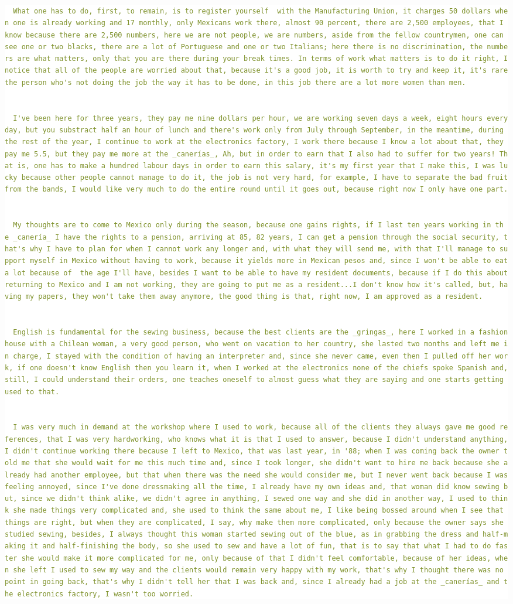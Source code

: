 ```yaml
  What one has to do, first, to remain, is to register yourself  with the Manufacturing Union, it charges 50 dollars when one is already working and 17 monthly, only Mexicans work there, almost 90 percent, there are 2,500 employees, that I know because there are 2,500 numbers, here we are not people, we are numbers, aside from the fellow countrymen, one can see one or two blacks, there are a lot of Portuguese and one or two Italians; here there is no discrimination, the numbers are what matters, only that you are there during your break times. In terms of work what matters is to do it right, I notice that all of the people are worried about that, because it's a good job, it is worth to try and keep it, it's rare the person who's not doing the job the way it has to be done, in this job there are a lot more women than men.


  I've been here for three years, they pay me nine dollars per hour, we are working seven days a week, eight hours everyday, but you substract half an hour of lunch and there's work only from July through September, in the meantime, during the rest of the year, I continue to work at the electronics factory, I work there because I know a lot about that, they pay me 5.5, but they pay me more at the _canerías_, Ah, but in order to earn that I also had to suffer for two years! That is, one has to make a hundred labour days in order to earn this salary, it's my first year that I make this, I was lucky because other people cannot manage to do it, the job is not very hard, for example, I have to separate the bad fruit from the bands, I would like very much to do the entire round until it goes out, because right now I only have one part.


  My thoughts are to come to Mexico only during the season, because one gains rights, if I last ten years working in the _canería_ I have the rights to a pension, arriving at 85, 82 years, I can get a pension through the social security, that's why I have to plan for when I cannot work any longer and, with what they will send me, with that I'll manage to support myself in Mexico without having to work, because it yields more in Mexican pesos and, since I won't be able to eat a lot because of  the age I'll have, besides I want to be able to have my resident documents, because if I do this about returning to Mexico and I am not working, they are going to put me as a resident...I don't know how it's called, but, having my papers, they won't take them away anymore, the good thing is that, right now, I am approved as a resident.


  English is fundamental for the sewing business, because the best clients are the _gringas_, here I worked in a fashion house with a Chilean woman, a very good person, who went on vacation to her country, she lasted two months and left me in charge, I stayed with the condition of having an interpreter and, since she never came, even then I pulled off her work, if one doesn't know English then you learn it, when I worked at the electronics none of the chiefs spoke Spanish and, still, I could understand their orders, one teaches oneself to almost guess what they are saying and one starts getting used to that.


  I was very much in demand at the workshop where I used to work, because all of the clients they always gave me good references, that I was very hardworking, who knows what it is that I used to answer, because I didn't understand anything, I didn't continue working there because I left to Mexico, that was last year, in '88; when I was coming back the owner told me that she would wait for me this much time and, since I took longer, she didn't want to hire me back because she already had another employee, but that when there was the need she would consider me, but I never went back because I was feeling annoyed, since I've done dressmaking all the time, I already have my own ideas and, that woman did know sewing but, since we didn't think alike, we didn't agree in anything, I sewed one way and she did in another way, I used to think she made things very complicated and, she used to think the same about me, I like being bossed around when I see that things are right, but when they are complicated, I say, why make them more complicated, only because the owner says she studied sewing, besides, I always thought this woman started sewing out of the blue, as in grabbing the dress and half-making it and half-finishing the body, so she used to sew and have a lot of fun, that is to say that what I had to do faster she would make it more complicated for me, only because of that I didn't feel comfortable, because of her ideas, when she left I used to sew my way and the clients would remain very happy with my work, that's why I thought there was no point in going back, that's why I didn't tell her that I was back and, since I already had a job at the _canerías_ and the electronics factory, I wasn't too worried.


```